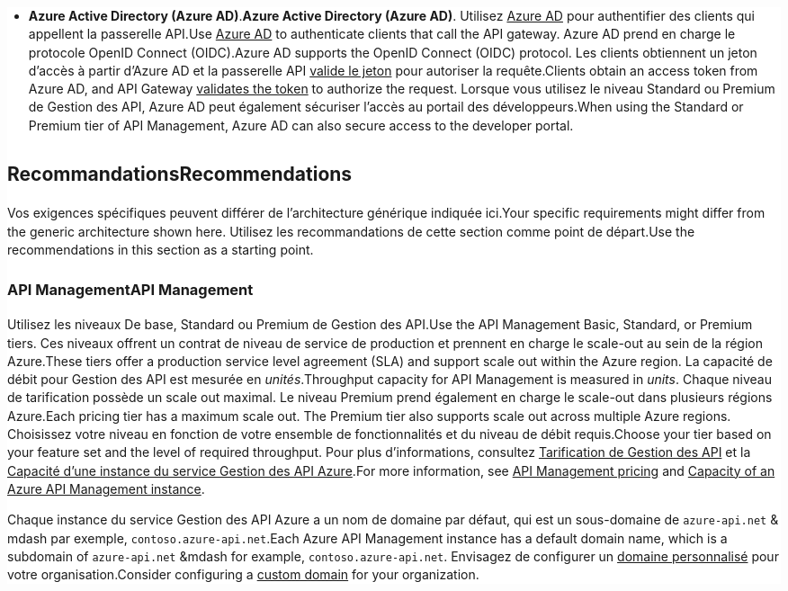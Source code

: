 
- <span data-ttu-id="cd409-140">**Azure Active Directory (Azure AD)**.</span><span class="sxs-lookup"><span data-stu-id="cd409-140">**Azure Active Directory (Azure AD)**.</span></span> <span data-ttu-id="cd409-141">Utilisez [Azure AD][aad] pour authentifier des clients qui appellent la passerelle API.</span><span class="sxs-lookup"><span data-stu-id="cd409-141">Use [Azure AD][aad] to authenticate clients that call the API gateway.</span></span> <span data-ttu-id="cd409-142">Azure AD prend en charge le protocole OpenID Connect (OIDC).</span><span class="sxs-lookup"><span data-stu-id="cd409-142">Azure AD supports the OpenID Connect (OIDC) protocol.</span></span> <span data-ttu-id="cd409-143">Les clients obtiennent un jeton d’accès à partir d’Azure AD et la passerelle API [valide le jeton][apim-jwt] pour autoriser la requête.</span><span class="sxs-lookup"><span data-stu-id="cd409-143">Clients obtain an access token from Azure AD, and API Gateway [validates the token][apim-jwt] to authorize the request.</span></span> <span data-ttu-id="cd409-144">Lorsque vous utilisez le niveau Standard ou Premium de Gestion des API, Azure AD peut également sécuriser l’accès au portail des développeurs.</span><span class="sxs-lookup"><span data-stu-id="cd409-144">When using the Standard or Premium tier of API Management, Azure AD can also secure access to the developer portal.</span></span>

## <a name="recommendations"></a><span data-ttu-id="cd409-145">Recommandations</span><span class="sxs-lookup"><span data-stu-id="cd409-145">Recommendations</span></span>

<span data-ttu-id="cd409-146">Vos exigences spécifiques peuvent différer de l’architecture générique indiquée ici.</span><span class="sxs-lookup"><span data-stu-id="cd409-146">Your specific requirements might differ from the generic architecture shown here.</span></span> <span data-ttu-id="cd409-147">Utilisez les recommandations de cette section comme point de départ.</span><span class="sxs-lookup"><span data-stu-id="cd409-147">Use the recommendations in this section as a starting point.</span></span>

### <a name="api-management"></a><span data-ttu-id="cd409-148">API Management</span><span class="sxs-lookup"><span data-stu-id="cd409-148">API Management</span></span>

<span data-ttu-id="cd409-149">Utilisez les niveaux De base, Standard ou Premium de Gestion des API.</span><span class="sxs-lookup"><span data-stu-id="cd409-149">Use the API Management Basic, Standard, or Premium tiers.</span></span> <span data-ttu-id="cd409-150">Ces niveaux offrent un contrat de niveau de service de production et prennent en charge le scale-out au sein de la région Azure.</span><span class="sxs-lookup"><span data-stu-id="cd409-150">These tiers offer a production service level agreement (SLA) and support scale out within the Azure region.</span></span> <span data-ttu-id="cd409-151">La capacité de débit pour Gestion des API est mesurée en *unités*.</span><span class="sxs-lookup"><span data-stu-id="cd409-151">Throughput capacity for API Management is measured in *units*.</span></span> <span data-ttu-id="cd409-152">Chaque niveau de tarification possède un scale out maximal. Le niveau Premium prend également en charge le scale-out dans plusieurs régions Azure.</span><span class="sxs-lookup"><span data-stu-id="cd409-152">Each pricing tier has a maximum scale out. The Premium tier also supports scale out across multiple Azure regions.</span></span> <span data-ttu-id="cd409-153">Choisissez votre niveau en fonction de votre ensemble de fonctionnalités et du niveau de débit requis.</span><span class="sxs-lookup"><span data-stu-id="cd409-153">Choose your tier based on your feature set and the level of required throughput.</span></span> <span data-ttu-id="cd409-154">Pour plus d’informations, consultez [Tarification de Gestion des API][apim-pricing] et la [Capacité d’une instance du service Gestion des API Azure][apim-capacity].</span><span class="sxs-lookup"><span data-stu-id="cd409-154">For more information, see [API Management pricing][apim-pricing] and [Capacity of an Azure API Management instance][apim-capacity].</span></span>

<span data-ttu-id="cd409-155">Chaque instance du service Gestion des API Azure a un nom de domaine par défaut, qui est un sous-domaine de `azure-api.net` & mdash par exemple, `contoso.azure-api.net`.</span><span class="sxs-lookup"><span data-stu-id="cd409-155">Each Azure API Management instance has a default domain name, which is a subdomain of `azure-api.net` &mdash for example, `contoso.azure-api.net`.</span></span> <span data-ttu-id="cd409-156">Envisagez de configurer un [domaine personnalisé][apim-domain] pour votre organisation.</span><span class="sxs-lookup"><span data-stu-id="cd409-156">Consider configuring a [custom domain][apim-domain] for your organization.</span></span>


[aad]: /azure/active-directory
[apim]: /azure/api-management
[apim-autoscale]: /azure/api-management/api-management-howto-autoscale
[apim-backup]: /azure/api-management/api-management-howto-disaster-recovery-backup-restore
[apim-caching]: /azure/api-management/api-management-howto-cache
[apim-capacity]: /azure/api-management/api-management-capacity
[apim-dev-portal]: /azure/api-management/api-management-key-concepts#a-namedeveloper-portal-a-developer-portal
[apim-domain]: /azure/api-management/configure-custom-domain
[apim-jwt]: /azure/api-management/policies/authorize-request-based-on-jwt-claims
[apim-logic-app]: /azure/api-management/import-logic-app-as-api
[apim-monitor]: /azure/api-management/api-management-howto-use-azure-monitor
[apim-oauth]: /azure/api-management/api-management-howto-protect-backend-with-aad
[apim-openapi]: /azure/api-management/import-api-from-oas
[apim-pbi]: http://aka.ms/apimpbi
[apim-pricing]: https://azure.microsoft.com/pricing/details/api-management/
[apim-properties]: /azure/api-management/api-management-howto-properties
[apim-sla]: https://azure.microsoft.com/support/legal/sla/api-management/
[apim-soap]: /azure/api-management/import-soap-api
[apim-versions]: /azure/api-management/api-management-get-started-publish-versions
[arm]: /azure/azure-resource-manager/resource-group-authoring-templates
[dns]: /azure/dns/
[integration-services]: https://azure.microsoft.com/product-categories/integration/
[logic-apps]: /azure/logic-apps/logic-apps-overview
[logic-apps-connectors]: /azure/connectors/apis-list
[logic-apps-log-analytics]: /azure/logic-apps/logic-apps-monitor-your-logic-apps-oms
[logic-apps-monitor]: /azure/logic-apps/logic-apps-monitor-your-logic-apps
[logic-apps-restrict-ip]: /azure/logic-apps/logic-apps-securing-a-logic-app#restrict-incoming-ip-addresses
[logic-apps-secure]: /azure/logic-apps/logic-apps-securing-a-logic-app#secure-parameters-and-inputs-within-a-workflow
[logic-apps-sla]: https://azure.microsoft.com/support/legal/sla/logic-apps
[monitor]: /azure/azure-monitor/overview
[rbac]: /azure/role-based-access-control/overview
[rto]: ../../resiliency/index.md#rto-and-rpo